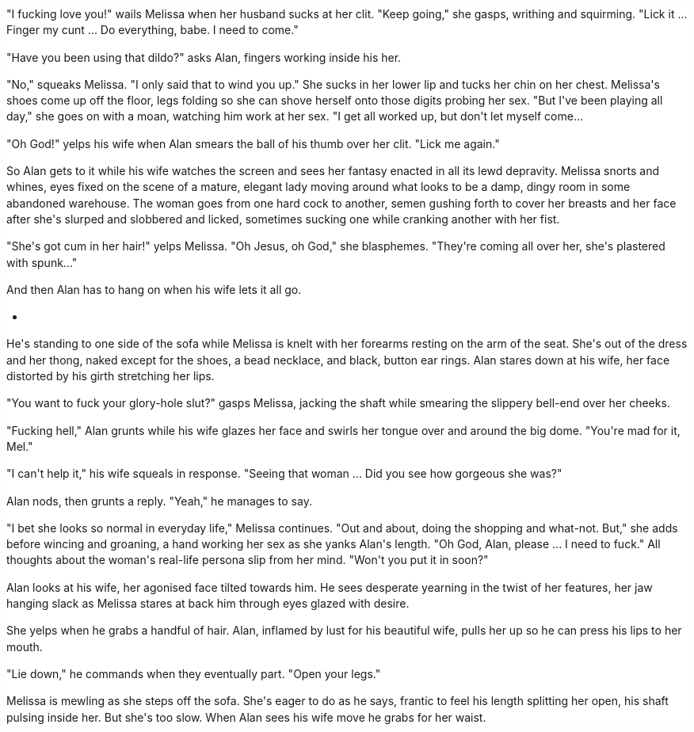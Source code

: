 "I fucking love you!" wails Melissa when her husband sucks at her clit. "Keep going," she gasps, writhing and squirming. "Lick it ... Finger my cunt ... Do everything, babe. I need to come." 

"Have you been using that dildo?" asks Alan, fingers working inside his her. 

"No," squeaks Melissa. "I only said that to wind you up." She sucks in her lower lip and tucks her chin on her chest. Melissa's shoes come up off the floor, legs folding so she can shove herself onto those digits probing her sex. "But I've been playing all day," she goes on with a moan, watching him work at her sex. "I get all worked up, but don't let myself come... 

"Oh God!" yelps his wife when Alan smears the ball of his thumb over her clit. "Lick me again." 

So Alan gets to it while his wife watches the screen and sees her fantasy enacted in all its lewd depravity. Melissa snorts and whines, eyes fixed on the scene of a mature, elegant lady moving around what looks to be a damp, dingy room in some abandoned warehouse. The woman goes from one hard cock to another, semen gushing forth to cover her breasts and her face after she's slurped and slobbered and licked, sometimes sucking one while cranking another with her fist. 

"She's got cum in her hair!" yelps Melissa. "Oh Jesus, oh God," she blasphemes. "They're coming all over her, she's plastered with spunk..." 

And then Alan has to hang on when his wife lets it all go. 

* 

He's standing to one side of the sofa while Melissa is knelt with her forearms resting on the arm of the seat. She's out of the dress and her thong, naked except for the shoes, a bead necklace, and black, button ear rings. Alan stares down at his wife, her face distorted by his girth stretching her lips. 

"You want to fuck your glory-hole slut?" gasps Melissa, jacking the shaft while smearing the slippery bell-end over her cheeks. 

"Fucking hell," Alan grunts while his wife glazes her face and swirls her tongue over and around the big dome. "You're mad for it, Mel." 

"I can't help it," his wife squeals in response. "Seeing that woman ... Did you see how gorgeous she was?" 

Alan nods, then grunts a reply. "Yeah," he manages to say. 

"I bet she looks so normal in everyday life," Melissa continues. "Out and about, doing the shopping and what-not. But," she adds before wincing and groaning, a hand working her sex as she yanks Alan's length. "Oh God, Alan, please ... I need to fuck." All thoughts about the woman's real-life persona slip from her mind. "Won't you put it in soon?" 

Alan looks at his wife, her agonised face tilted towards him. He sees desperate yearning in the twist of her features, her jaw hanging slack as Melissa stares at back him through eyes glazed with desire. 

She yelps when he grabs a handful of hair. Alan, inflamed by lust for his beautiful wife, pulls her up so he can press his lips to her mouth. 

"Lie down," he commands when they eventually part. "Open your legs." 

Melissa is mewling as she steps off the sofa. She's eager to do as he says, frantic to feel his length splitting her open, his shaft pulsing inside her. But she's too slow. When Alan sees his wife move he grabs for her waist. 
